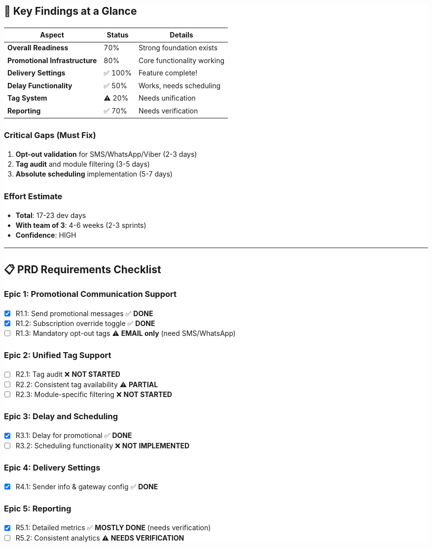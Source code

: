 ## 🎯 Key Findings at a Glance

| Aspect | Status | Details |
|--------|--------|---------|
| **Overall Readiness** | 70% | Strong foundation exists |
| **Promotional Infrastructure** | 80% | Core functionality working |
| **Delivery Settings** | ✅ 100% | Feature complete! |
| **Delay Functionality** | ✅ 50% | Works, needs scheduling |
| **Tag System** | ⚠️ 20% | Needs unification |
| **Reporting** | ✅ 70% | Needs verification |

### Critical Gaps (Must Fix)
1. **Opt-out validation** for SMS/WhatsApp/Viber (2-3 days)
2. **Tag audit** and module filtering (3-5 days)
3. **Absolute scheduling** implementation (5-7 days)

### Effort Estimate
- **Total**: 17-23 dev days
- **With team of 3**: 4-6 weeks (2-3 sprints)
- **Confidence**: HIGH

---

## 📋 PRD Requirements Checklist

### Epic 1: Promotional Communication Support
- [x] R1.1: Send promotional messages ✅ **DONE**
- [x] R1.2: Subscription override toggle ✅ **DONE**
- [ ] R1.3: Mandatory opt-out tags ⚠️ **EMAIL only** (need SMS/WhatsApp)

### Epic 2: Unified Tag Support
- [ ] R2.1: Tag audit ❌ **NOT STARTED**
- [ ] R2.2: Consistent tag availability ⚠️ **PARTIAL**
- [ ] R2.3: Module-specific filtering ❌ **NOT STARTED**

### Epic 3: Delay and Scheduling
- [x] R3.1: Delay for promotional ✅ **DONE**
- [ ] R3.2: Scheduling functionality ❌ **NOT IMPLEMENTED**

### Epic 4: Delivery Settings
- [x] R4.1: Sender info & gateway config ✅ **DONE**

### Epic 5: Reporting
- [x] R5.1: Detailed metrics ✅ **MOSTLY DONE** (needs verification)
- [ ] R5.2: Consistent analytics ⚠️ **NEEDS VERIFICATION**
